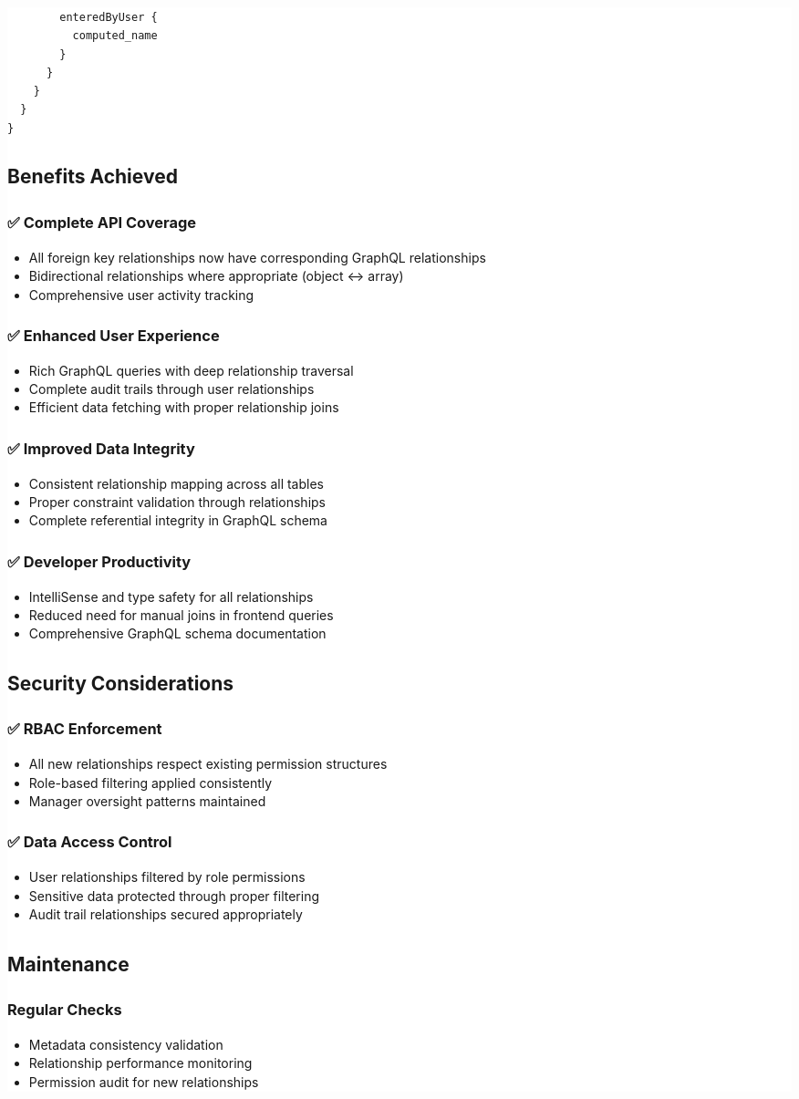 ```graphql
        enteredByUser {
          computed_name
        }
      }
    }
  }
}
```

## Benefits Achieved

### ✅ Complete API Coverage
- All foreign key relationships now have corresponding GraphQL relationships
- Bidirectional relationships where appropriate (object ↔ array)
- Comprehensive user activity tracking

### ✅ Enhanced User Experience
- Rich GraphQL queries with deep relationship traversal
- Complete audit trails through user relationships
- Efficient data fetching with proper relationship joins

### ✅ Improved Data Integrity
- Consistent relationship mapping across all tables
- Proper constraint validation through relationships
- Complete referential integrity in GraphQL schema

### ✅ Developer Productivity
- IntelliSense and type safety for all relationships
- Reduced need for manual joins in frontend queries
- Comprehensive GraphQL schema documentation

## Security Considerations

### ✅ RBAC Enforcement
- All new relationships respect existing permission structures
- Role-based filtering applied consistently
- Manager oversight patterns maintained

### ✅ Data Access Control
- User relationships filtered by role permissions
- Sensitive data protected through proper filtering
- Audit trail relationships secured appropriately

## Maintenance

### Regular Checks
- Metadata consistency validation
- Relationship performance monitoring
- Permission audit for new relationships
